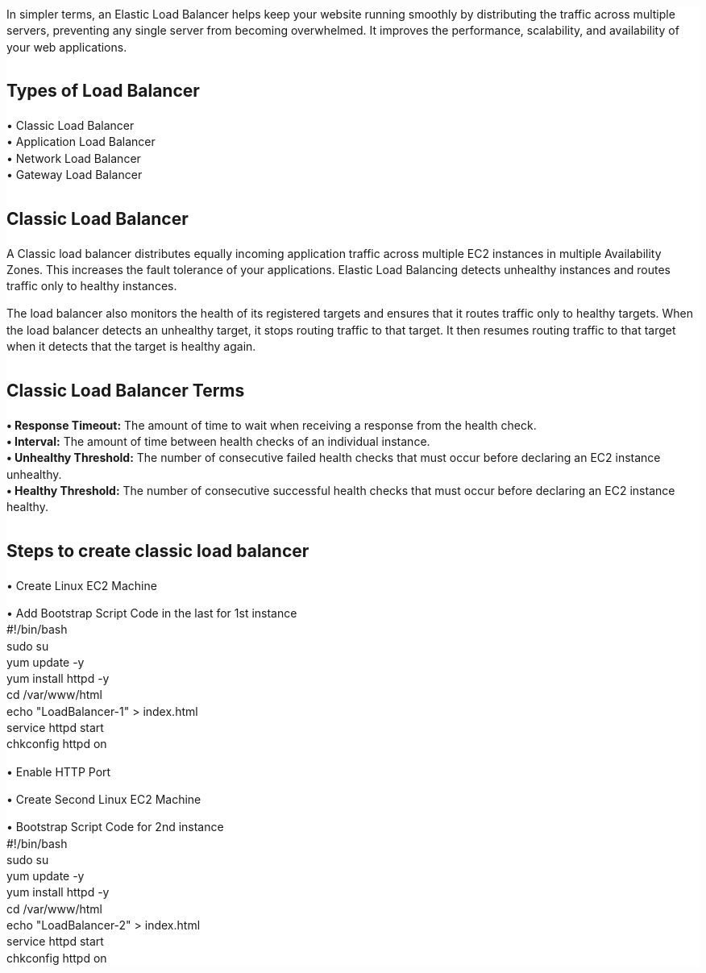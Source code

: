 In simpler terms, an Elastic Load Balancer helps keep your website running smoothly by distributing the traffic across multiple servers, preventing any single server from becoming overwhelmed. It improves the performance, scalability, and availability of your web applications.

## Types of Load Balancer
• Classic Load Balancer <br>
• Application Load Balancer<br>
• Network Load Balancer<br>
• Gateway Load Balancer<br>

## Classic Load Balancer
A Classic load balancer distributes equally incoming application traffic across multiple EC2 instances in multiple Availability Zones. This increases the fault tolerance of your applications. Elastic Load Balancing detects unhealthy instances and routes traffic only to healthy instances.

The load balancer also monitors the health of its registered targets and ensures that it routes traffic only to healthy targets. When the load balancer detects an unhealthy target, it stops routing traffic to that target. It then resumes routing traffic to that target when it detects that the target is healthy again.

## Classic Load Balancer Terms
**• Response Timeout:** The amount of time to wait when receiving a response from the health check.<br>
**• Interval:** The amount of time between health checks of an individual instance.<br>
**• Unhealthy Threshold:** The number of consecutive failed health checks that must occur before declaring an EC2 instance unhealthy.<br>
**• Healthy Threshold:** The number of consecutive successful health checks that must occur before declaring an EC2 instance healthy.<br>

## Steps to create classic load balancer
• Create Linux EC2 Machine

• Add Bootstrap Script Code in the last for 1st instance<br>
  #!/bin/bash<br>
  sudo su<br>
  yum update -y<br>
  yum install httpd -y<br>
  cd /var/www/html<br>
  echo "LoadBalancer-1" > index.html<br>
  service httpd start<br>
  chkconfig httpd on<br>

• Enable HTTP Port

• Create Second Linux EC2 Machine

• Bootstrap Script Code for 2nd instance<br>
    #!/bin/bash<br>
    sudo su<br>
    yum update -y<br>
    yum install httpd -y<br>
    cd /var/www/html<br>
    echo "LoadBalancer-2" > index.html<br>
    service httpd start<br>
    chkconfig httpd on<br>
